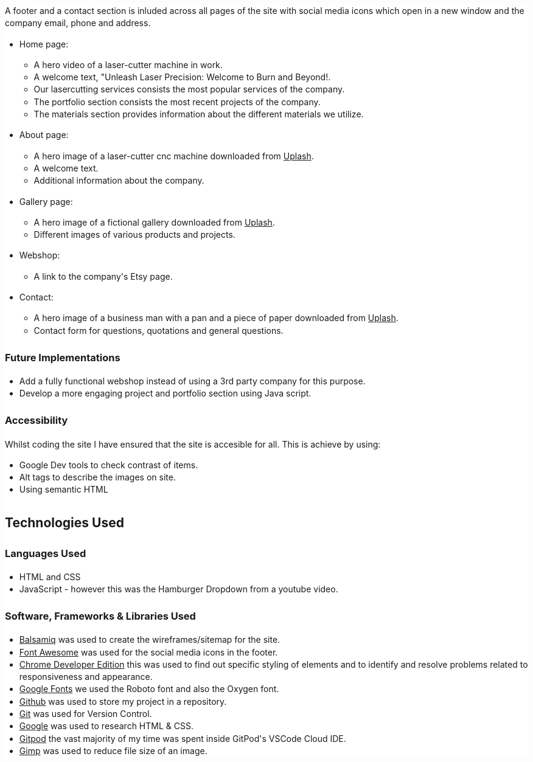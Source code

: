 A footer and a contact section is inluded across all pages of the site with social media icons which open in a new window and the company email, phone and address.

* Home page:
  * A hero video of a laser-cutter machine in work.
  * A welcome text, "Unleash Laser Precision: Welcome to Burn and Beyond!.
  * Our lasercutting services consists the most popular services of the company.
  * The portfolio section consists the most recent projects of the company.
  * The materials section provides information about the different materials we utilize.

* About page:
  * A hero image of a laser-cutter cnc machine downloaded from [Uplash](https://unsplash.com/ "Free stock photo page").
  * A welcome text.
  * Additional information about the company.

* Gallery page:
  * A hero image of a fictional gallery downloaded from [Uplash](https://unsplash.com/ "Free stock photo page").
  * Different images of various products and projects.

* Webshop:
  * A link to the company's Etsy page.

* Contact:
  * A hero image of a business man with a pan and a piece of paper downloaded from [Uplash](https://unsplash.com/ "Free stock photo page").
  * Contact form for questions, quotations and general questions.

### Future Implementations

* Add a fully functional webshop instead of using a 3rd party company for this purpose.
* Develop a more engaging project and portfolio section using Java script.

### Accessibility

Whilst coding the site I have ensured that the site is accesible for all. This is achieve by using:

* Google Dev tools to check contrast of items. 
* Alt tags to describe the images on site.
* Using semantic HTML

## Technologies Used

### Languages Used 

* HTML and CSS
* JavaScript - however this was the Hamburger Dropdown from a youtube video.

### Software, Frameworks & Libraries Used

* [Balsamiq](https://www.balsamiq.com/wireframes "Balsamiq Wireframing Tool") was used to create the wireframes/sitemap for the site.
* [Font Awesome](https://fontawesome.com/icons "Font Awesome 6.2.1 Free Icons") was used for the social media icons in the footer.
* [Chrome Developer Edition](https://developer.chrome.com/docs/devtools "Chrome Developer Tools") this was used to find out specific styling of elements and to identify and resolve problems related to responsiveness and appearance.
* [Google Fonts](https://fonts.google.com/ "Google Fonts") we used the Roboto font and also the Oxygen font.
* [Github](https://github.com/ "Github") was used to store my project in a repository. 
* [Git](https://git-scm.com/ "Git Version Control") was used for Version Control.
* [Google](https://www.google.co.uk "Google Search Engine") was used to research HTML & CSS.
* [Gitpod](https://www.gitpod.io "Gitpod Cloud IDE") the vast majority of my time was spent inside GitPod's VSCode Cloud IDE.
* [Gimp](https://www.gimp.org/ "free photo editor") was used to reduce file size of an image.